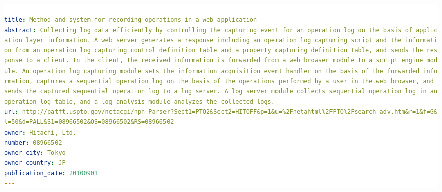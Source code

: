 ```yaml
---
title: Method and system for recording operations in a web application
abstract: Collecting log data efficiently by controlling the capturing event for an operation log on the basis of application layer information. A web server generates a response including an operation log capturing script and the information from an operation log capturing control definition table and a property capturing definition table, and sends the response to a client. In the client, the received information is forwarded from a web browser module to a script engine module. An operation log capturing module sets the information acquisition event handler on the basis of the forwarded information, captures a sequential operation log on the basis of the operations performed by a user in the web browser, and sends the captured sequential operation log to a log server. A log server module collects sequential operation log in an operation log table, and a log analysis module analyzes the collected logs.
url: http://patft.uspto.gov/netacgi/nph-Parser?Sect1=PTO2&Sect2=HITOFF&p=1&u=%2Fnetahtml%2FPTO%2Fsearch-adv.htm&r=1&f=G&l=50&d=PALL&S1=08966502&OS=08966502&RS=08966502
owner: Hitachi, Ltd.
number: 08966502
owner_city: Tokyo
owner_country: JP
publication_date: 20100901
---
```

